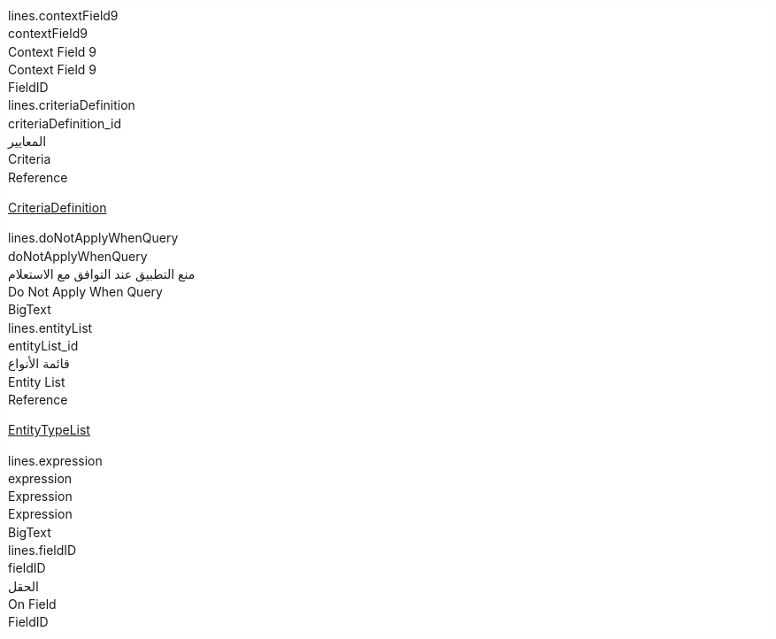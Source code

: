 </div>

<div class="row searchable" id="lines.contextField9">
<div class="cell" data-label="Property">lines.contextField9</div>
<div class="cell" data-label="Column">contextField9</div>
<div class="cell" data-label="Arabic">Context Field 9</div>
<div class="cell" data-label="English">Context Field 9</div>
<div class="cell" data-label="Type">FieldID</div>

</div>

<div class="row searchable" id="lines.criteriaDefinition">
<div class="cell" data-label="Property">lines.criteriaDefinition</div>
<div class="cell" data-label="Column">criteriaDefinition_id</div>
<div class="cell" data-label="Arabic"> المعايير</div>
<div class="cell" data-label="English"> Criteria</div>
<div class="cell" data-label="Type">Reference</div>
<div class="cell" data-label="Foreign Table">

 [CriteriaDefinition](/entities/basic/CriteriaDefinition.md) 
</div>
</div>

<div class="row searchable" id="lines.doNotApplyWhenQuery">
<div class="cell" data-label="Property">lines.doNotApplyWhenQuery</div>
<div class="cell" data-label="Column">doNotApplyWhenQuery</div>
<div class="cell" data-label="Arabic">منع التطبيق عند التوافق مع الاستعلام</div>
<div class="cell" data-label="English">Do Not Apply When Query</div>
<div class="cell" data-label="Type">BigText</div>

</div>

<div class="row searchable" id="lines.entityList">
<div class="cell" data-label="Property">lines.entityList</div>
<div class="cell" data-label="Column">entityList_id</div>
<div class="cell" data-label="Arabic">قائمة الأنواع</div>
<div class="cell" data-label="English">Entity List</div>
<div class="cell" data-label="Type">Reference</div>
<div class="cell" data-label="Foreign Table">

 [EntityTypeList](/entities/basic/EntityTypeList.md) 
</div>
</div>

<div class="row searchable" id="lines.expression">
<div class="cell" data-label="Property">lines.expression</div>
<div class="cell" data-label="Column">expression</div>
<div class="cell" data-label="Arabic">Expression</div>
<div class="cell" data-label="English">Expression</div>
<div class="cell" data-label="Type">BigText</div>

</div>

<div class="row searchable" id="lines.fieldID">
<div class="cell" data-label="Property">lines.fieldID</div>
<div class="cell" data-label="Column">fieldID</div>
<div class="cell" data-label="Arabic"> الحقل</div>
<div class="cell" data-label="English"> On Field</div>
<div class="cell" data-label="Type">FieldID</div>
